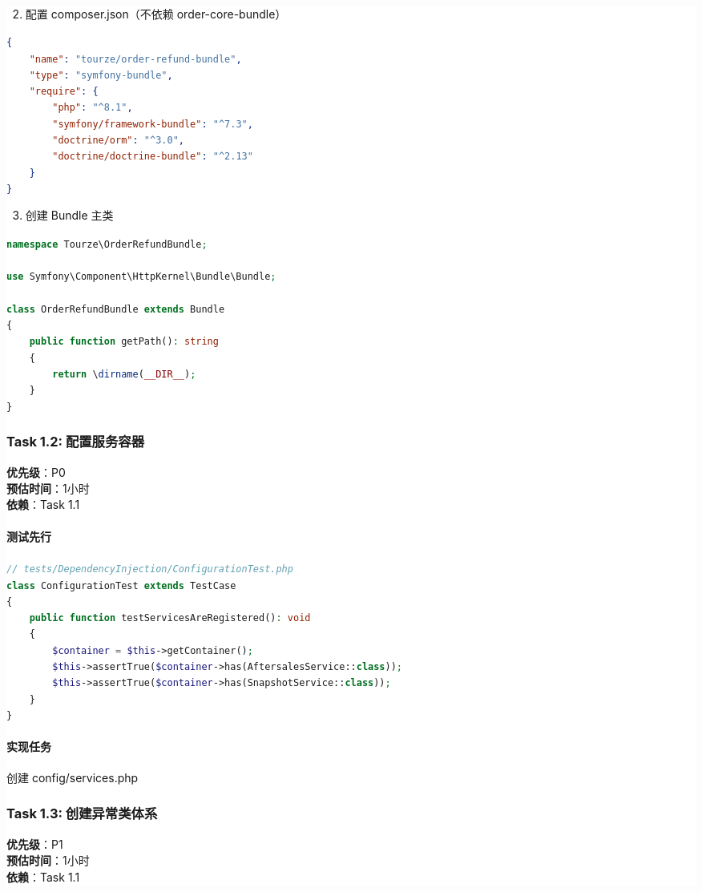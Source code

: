 2. 配置 composer.json（不依赖 order-core-bundle）
```json
{
    "name": "tourze/order-refund-bundle",
    "type": "symfony-bundle",
    "require": {
        "php": "^8.1",
        "symfony/framework-bundle": "^7.3",
        "doctrine/orm": "^3.0",
        "doctrine/doctrine-bundle": "^2.13"
    }
}
```

3. 创建 Bundle 主类
```php
namespace Tourze\OrderRefundBundle;

use Symfony\Component\HttpKernel\Bundle\Bundle;

class OrderRefundBundle extends Bundle
{
    public function getPath(): string
    {
        return \dirname(__DIR__);
    }
}
```

### Task 1.2: 配置服务容器
**优先级**：P0  
**预估时间**：1小时  
**依赖**：Task 1.1

#### 测试先行
```php
// tests/DependencyInjection/ConfigurationTest.php
class ConfigurationTest extends TestCase
{
    public function testServicesAreRegistered(): void
    {
        $container = $this->getContainer();
        $this->assertTrue($container->has(AftersalesService::class));
        $this->assertTrue($container->has(SnapshotService::class));
    }
}
```

#### 实现任务
创建 config/services.php

### Task 1.3: 创建异常类体系
**优先级**：P1  
**预估时间**：1小时  
**依赖**：Task 1.1
